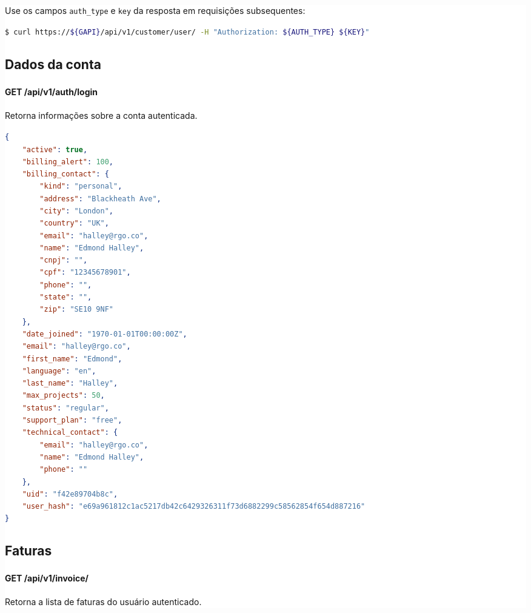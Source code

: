 Use os campos `auth_type` e `key` da resposta em requisições subsequentes:

```bash
$ curl https://${GAPI}/api/v1/customer/user/ -H "Authorization: ${AUTH_TYPE} ${KEY}"
```

## Dados da conta

#### GET /api/v1/auth/login

Retorna informações sobre a conta autenticada.

```json
{
    "active": true,
    "billing_alert": 100,
    "billing_contact": {
        "kind": "personal",
        "address": "Blackheath Ave",
        "city": "London",
        "country": "UK",
        "email": "halley@rgo.co",
        "name": "Edmond Halley",
        "cnpj": "",
        "cpf": "12345678901",
        "phone": "",
        "state": "",
        "zip": "SE10 9NF"
    },
    "date_joined": "1970-01-01T00:00:00Z",
    "email": "halley@rgo.co",
    "first_name": "Edmond",
    "language": "en",
    "last_name": "Halley",
    "max_projects": 50,
    "status": "regular",
    "support_plan": "free",
    "technical_contact": {
        "email": "halley@rgo.co",
        "name": "Edmond Halley",
        "phone": ""
    },
    "uid": "f42e89704b8c",
    "user_hash": "e69a961812c1ac5217db42c6429326311f73d6882299c58562854f654d887216"
}
```

## Faturas

#### GET /api/v1/invoice/

Retorna a lista de faturas do usuário autenticado.
